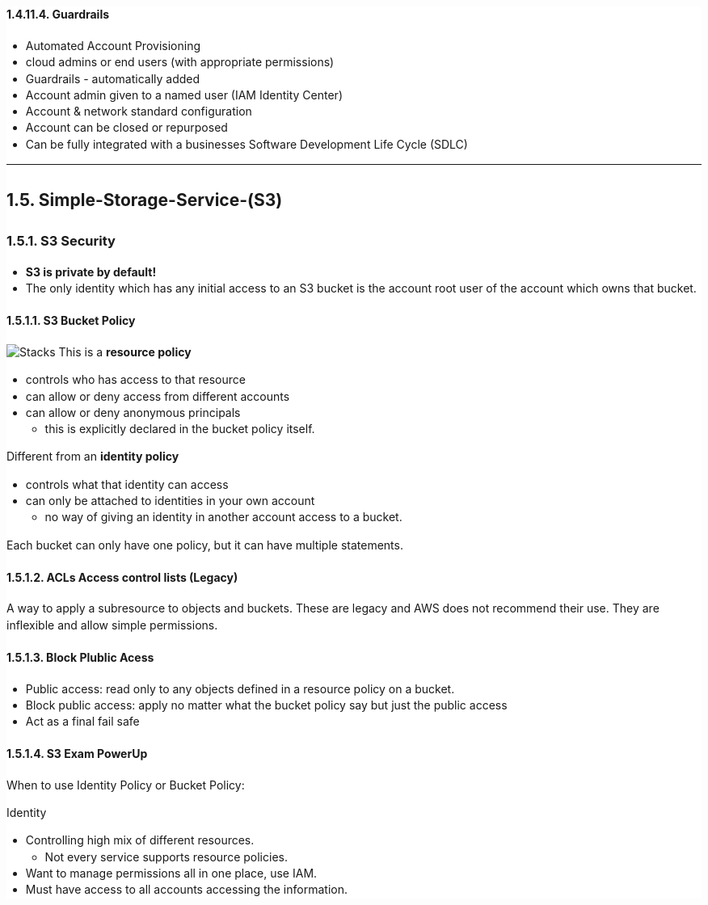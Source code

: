 #### 1.4.11.4. Guardrails
* Automated Account Provisioning
* cloud admins or end users (with appropriate permissions)
* Guardrails - automatically added
* Account admin given to a named user (IAM Identity Center)
* Account & network standard configuration
* Account can be closed or repurposed
* Can be fully integrated with a businesses Software Development Life Cycle (SDLC)
---

## 1.5. Simple-Storage-Service-(S3)

### 1.5.1. S3 Security

- **S3 is private by default!** 
- The only identity which has any initial access to an S3 bucket is the account root user of the account which owns that bucket.

#### 1.5.1.1. S3 Bucket Policy

![Stacks](attachments/Clipboard_2022-09-09-16-23-28.png?raw=true "Optional Title")
This is a **resource policy**
- controls who has access to that resource
- can allow or deny access from different accounts
- can allow or deny anonymous principals
  - this is explicitly declared in the bucket policy itself.

Different from an **identity policy**

- controls what that identity can access
- can only be attached to identities in your own account
  - no way of giving an identity in another account access to a bucket.

Each bucket can only have one policy, but it can have multiple statements.

#### 1.5.1.2. ACLs Access control lists (Legacy)

A way to apply a subresource to objects and buckets.
These are legacy and AWS does not recommend their use.
They are inflexible and allow simple permissions.

#### 1.5.1.3. Block Plublic Acess

- Public access: read only to any objects defined in a resource policy on a bucket.
- Block public access: apply no matter what the bucket policy say but just the public access  
- Act as a final fail safe

#### 1.5.1.4. S3 Exam PowerUp

When to use Identity Policy or Bucket Policy:

Identity

- Controlling high mix of different resources.
  - Not every service supports resource policies.
- Want to manage permissions all in one place, use IAM.
- Must have access to all accounts accessing the information.
